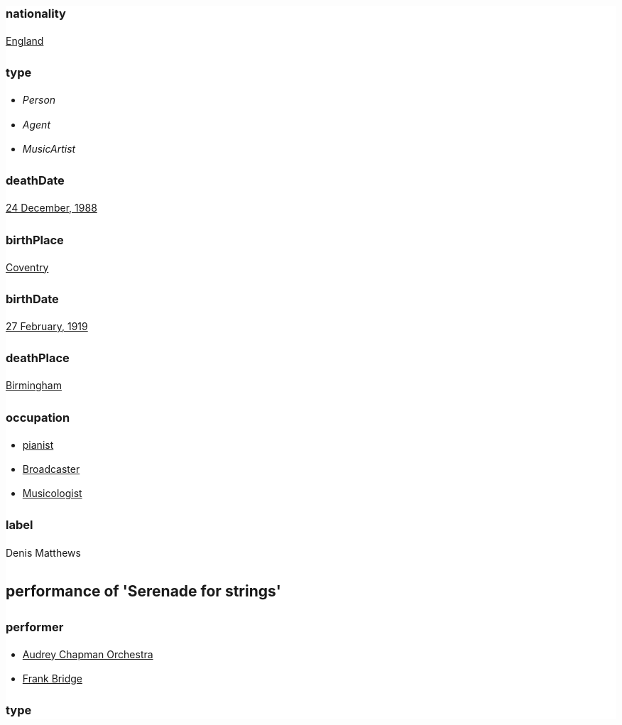 ### nationality


[England](#England)

### type

 - *Person*

 - *Agent*

 - *MusicArtist*

### deathDate


[24 December, 1988](#24-December-1988)

### birthPlace


[Coventry](#Coventry)

### birthDate


[27 February, 1919](#27-February-1919)

### deathPlace


[Birmingham](#Birmingham)

### occupation

 - [pianist](#pianist)

 - [Broadcaster](#Broadcaster)

 - [Musicologist](#Musicologist)

### label


Denis Matthews

## performance of 'Serenade for strings'

### performer

 - [Audrey Chapman Orchestra](#Audrey-Chapman-Orchestra)

 - [Frank Bridge](#Frank-Bridge)

### type

